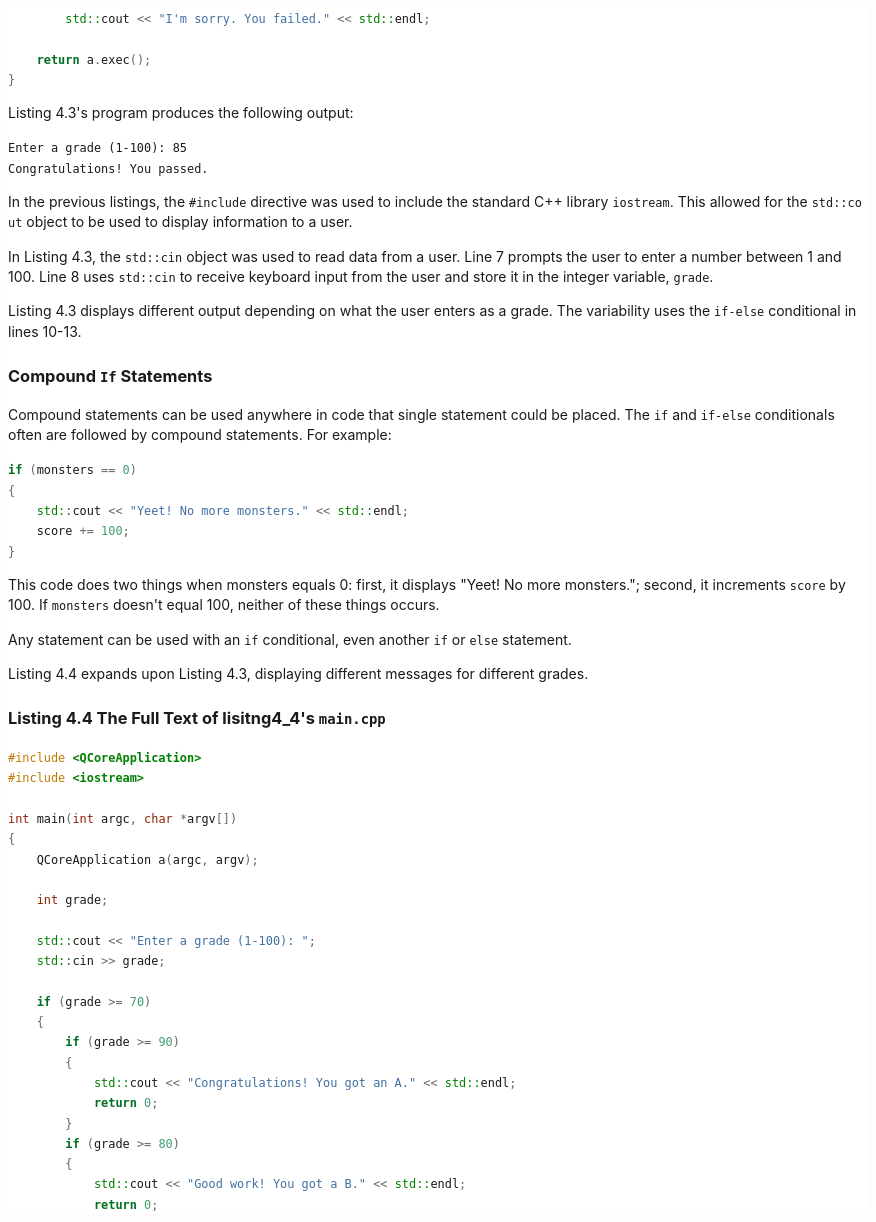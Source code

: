 ```C++
        std::cout << "I'm sorry. You failed." << std::endl;

    return a.exec();
}
```

Listing 4.3's program produces the following output:

```Console:
Enter a grade (1-100): 85
Congratulations! You passed.
```

In the previous listings, the `#include` directive was used to include the standard C++ library `iostream`. This allowed for the `std::cout` object to be used to display information to a user. 

In Listing 4.3, the `std::cin` object was used to read data from a user. Line 7 prompts the user to enter a number between 1 and 100. Line 8 uses `std::cin` to receive keyboard input from the user and store it in the integer variable, `grade`.

Listing 4.3 displays different output depending on what the user enters as a grade. The variability uses the `if-else` conditional in lines 10-13.

### Compound `If` Statements

Compound statements can be used anywhere in code that single statement could be placed. The `if` and `if-else` conditionals often are followed by compound statements. For example:

```C++
if (monsters == 0)
{
    std::cout << "Yeet! No more monsters." << std::endl;
    score += 100;
}
```

This code does two things when monsters equals 0: first, it displays "Yeet! No more monsters."; second, it increments `score` by 100. If `monsters` doesn't equal 100, neither of these things occurs.

Any statement can be used with an `if` conditional, even another `if` or `else` statement.

Listing 4.4 expands upon Listing 4.3, displaying different messages for different grades.

### Listing 4.4 The Full Text of lisitng4_4's `main.cpp`
```C++
#include <QCoreApplication>
#include <iostream>

int main(int argc, char *argv[])
{
    QCoreApplication a(argc, argv);

    int grade;

    std::cout << "Enter a grade (1-100): ";
    std::cin >> grade;

    if (grade >= 70)
    {
        if (grade >= 90)
        {
            std::cout << "Congratulations! You got an A." << std::endl;
            return 0;
        }
        if (grade >= 80)
        {
            std::cout << "Good work! You got a B." << std::endl;
            return 0;
```